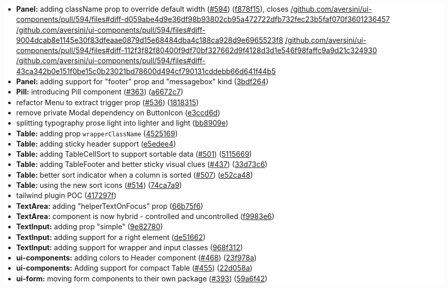 * **Panel:** adding className prop to override default width ([#594](https://github.com/aversini/ui-components/issues/594)) ([f878f15](https://github.com/aversini/ui-components/commit/f878f15154f09f7ff557de76d4aa43ef2b63884f)), closes [/github.com/aversini/ui-components/pull/594/files#diff-d059abe4d9e36df98b93802cb95a472722dfb732fec23b5faf070f3601236457](https://github.com//github.com/aversini/ui-components/pull/594/files/issues/diff-d059abe4d9e36df98b93802cb95a472722dfb732fec23b5faf070f3601236457) [/github.com/aversini/ui-components/pull/594/files#diff-9004dcab8e1145e30f83dfeaae0879d15e68484dba4c188ca928d9e6965523f8](https://github.com//github.com/aversini/ui-components/pull/594/files/issues/diff-9004dcab8e1145e30f83dfeaae0879d15e68484dba4c188ca928d9e6965523f8) [/github.com/aversini/ui-components/pull/594/files#diff-112f3f82f80400f9df70bf327662d9f4128d3d1e546f98faffc9a9d21c324930](https://github.com//github.com/aversini/ui-components/pull/594/files/issues/diff-112f3f82f80400f9df70bf327662d9f4128d3d1e546f98faffc9a9d21c324930) [/github.com/aversini/ui-components/pull/594/files#diff-43ca342b0e151f0be15c0b23021bd78600d494cf790131cddebb66d641f44b5](https://github.com//github.com/aversini/ui-components/pull/594/files/issues/diff-43ca342b0e151f0be15c0b23021bd78600d494cf790131cddebb66d641f44b5)
* **Panel:** adding support for "footer" prop and "messagebox" kind ([3bdf264](https://github.com/aversini/ui-components/commit/3bdf2648a0ef8a0aa344b8cf8fe589d22e5338de))
* **Pill:** introducing Pill component ([#363](https://github.com/aversini/ui-components/issues/363)) ([a6672c7](https://github.com/aversini/ui-components/commit/a6672c755c17b7a97fc584e4dae158164e86899e))
* refactor Menu to extract trigger prop ([#536](https://github.com/aversini/ui-components/issues/536)) ([1818315](https://github.com/aversini/ui-components/commit/181831560f8a8e2562b14fd438d98b065338d4a4))
* remove private Modal dependency on ButtonIcon ([e3ccd6d](https://github.com/aversini/ui-components/commit/e3ccd6d2651a3017c2541e3f377c30ea83895c63))
* splitting typography prose light into lighter and light ([bb8909e](https://github.com/aversini/ui-components/commit/bb8909e7c75bdc4bc6d7138656912d0a4b55d88f))
* **Table:** adding prop `wrapperClassName` ([4525169](https://github.com/aversini/ui-components/commit/452516985f12dc6c56186a31635d278041cdaa14))
* **Table:** adding sticky header support ([e5edee4](https://github.com/aversini/ui-components/commit/e5edee4b9750b1d218200d57cc789716673755e1))
* **Table:** adding TableCellSort to support sortable data ([#501](https://github.com/aversini/ui-components/issues/501)) ([5115669](https://github.com/aversini/ui-components/commit/511566909d7223f8a8057bf2256ef1da449aec1e))
* **Table:** adding TableFooter and better sticky visual clues ([#437](https://github.com/aversini/ui-components/issues/437)) ([33d73c6](https://github.com/aversini/ui-components/commit/33d73c6dde1b414d6b1d01feb605e4ad0e110335))
* **Table:** better sort indicator when a column is sorted ([#507](https://github.com/aversini/ui-components/issues/507)) ([e52ca48](https://github.com/aversini/ui-components/commit/e52ca48ff81ff84da926248df7d539b73bf2ea3e))
* **Table:** using the new sort icons ([#514](https://github.com/aversini/ui-components/issues/514)) ([74ca7a9](https://github.com/aversini/ui-components/commit/74ca7a901990ace2beeff956c54d04a26ffa250b))
* tailwind plugin POC ([417297f](https://github.com/aversini/ui-components/commit/417297ff891d593081d9006bed3006f3a3d2cc33))
* **TextArea:** adding "helperTextOnFocus" prop ([66b75f6](https://github.com/aversini/ui-components/commit/66b75f6677a32662d8e05894711a06e7ffe37eb1))
* **TextArea:** component is now hybrid - controlled and uncontrolled ([f9983e6](https://github.com/aversini/ui-components/commit/f9983e6f3a3164c5269aa15ec386b94a83e122c8))
* **TextInput:** adding prop "simple" ([9e82780](https://github.com/aversini/ui-components/commit/9e82780ca4767e1bad1a23312c89a6b14148d45e))
* **TextInput:** adding support for a right element ([de51662](https://github.com/aversini/ui-components/commit/de5166299fb39384537936a78ad71acaaf584276))
* **TextInput:** adding support for wrapper and input classes ([968f312](https://github.com/aversini/ui-components/commit/968f312ae60408909f289821e4ed8bd57bacced6))
* **ui-components:** adding colors to Header component ([#468](https://github.com/aversini/ui-components/issues/468)) ([23f978a](https://github.com/aversini/ui-components/commit/23f978af7e147003d7daef0bb7e38d7d42255624))
* **ui-components:** Adding support for compact Table ([#455](https://github.com/aversini/ui-components/issues/455)) ([22d058a](https://github.com/aversini/ui-components/commit/22d058a21874343671693c4a33c07a8d24817da5))
* **ui-form:** moving form components to their own package ([#393](https://github.com/aversini/ui-components/issues/393)) ([59a6f42](https://github.com/aversini/ui-components/commit/59a6f42827a6a9b899c816f506a8d8174cf12a2b))